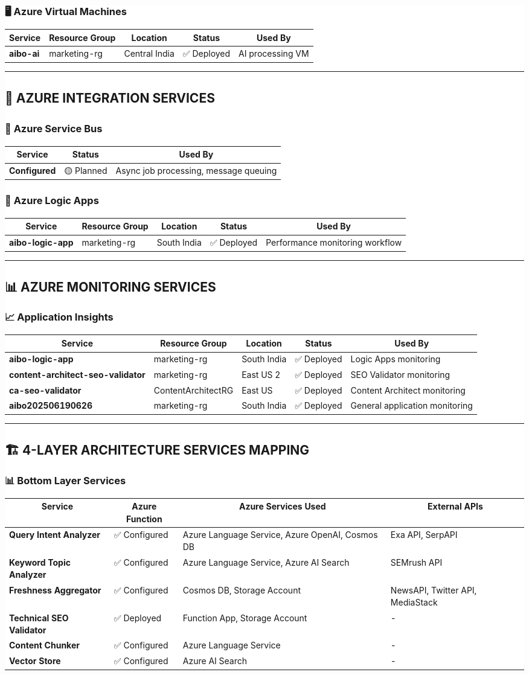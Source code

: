 ### 🖥️ **Azure Virtual Machines**
| Service | Resource Group | Location | Status | Used By |
|---|---|---|---|---|
| **aibo-ai** | marketing-rg | Central India | ✅ Deployed | AI processing VM |

---

## 🔗 **AZURE INTEGRATION SERVICES**

### 🚌 **Azure Service Bus**
| Service | Status | Used By |
|---|---|---|
| **Configured** | 🟡 Planned | Async job processing, message queuing |

### 🔄 **Azure Logic Apps**
| Service | Resource Group | Location | Status | Used By |
|---|---|---|---|---|
| **aibo-logic-app** | marketing-rg | South India | ✅ Deployed | Performance monitoring workflow |

---

## 📊 **AZURE MONITORING SERVICES**

### 📈 **Application Insights**
| Service | Resource Group | Location | Status | Used By |
|---|---|---|---|---|
| **aibo-logic-app** | marketing-rg | South India | ✅ Deployed | Logic Apps monitoring |
| **content-architect-seo-validator** | marketing-rg | East US 2 | ✅ Deployed | SEO Validator monitoring |
| **ca-seo-validator** | ContentArchitectRG | East US | ✅ Deployed | Content Architect monitoring |
| **aibo202506190626** | marketing-rg | South India | ✅ Deployed | General application monitoring |

---

## 🏗️ **4-LAYER ARCHITECTURE SERVICES MAPPING**

### 📊 **Bottom Layer Services**
| Service | Azure Function | Azure Services Used | External APIs |
|---|---|---|---|
| **Query Intent Analyzer** | ✅ Configured | Azure Language Service, Azure OpenAI, Cosmos DB | Exa API, SerpAPI |
| **Keyword Topic Analyzer** | ✅ Configured | Azure Language Service, Azure AI Search | SEMrush API |
| **Freshness Aggregator** | ✅ Configured | Cosmos DB, Storage Account | NewsAPI, Twitter API, MediaStack |
| **Technical SEO Validator** | ✅ Deployed | Function App, Storage Account | - |
| **Content Chunker** | ✅ Configured | Azure Language Service | - |
| **Vector Store** | ✅ Configured | Azure AI Search | - |
